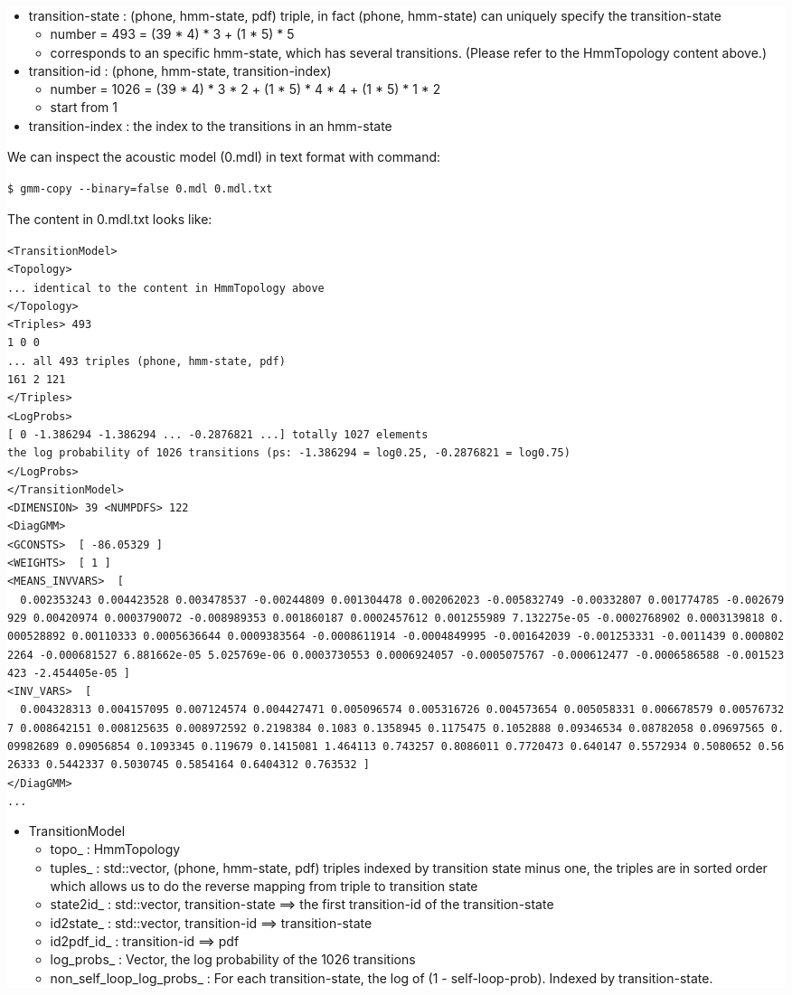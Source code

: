 - transition-state : (phone, hmm-state, pdf) triple, in fact (phone, hmm-state) can uniquely specify the transition-state
  - number = 493 = (39 * 4) * 3 + (1 * 5) * 5
  - corresponds to an specific hmm-state, which has several transitions. (Please refer to the HmmTopology content above.)
- transition-id : (phone, hmm-state, transition-index)
  - number = 1026 = (39 * 4) * 3 * 2 + (1 * 5) * 4 * 4 + (1 * 5) * 1 * 2
  - start from 1
- transition-index : the index to the transitions in an hmm-state

We can inspect the acoustic model (0.mdl) in text format with command:

`$ gmm-copy --binary=false 0.mdl 0.mdl.txt`

The content in 0.mdl.txt looks like:
```
<TransitionModel>
<Topology>
... identical to the content in HmmTopology above
</Topology>
<Triples> 493
1 0 0 
... all 493 triples (phone, hmm-state, pdf)
161 2 121 
</Triples>
<LogProbs>
[ 0 -1.386294 -1.386294 ... -0.2876821 ...] totally 1027 elements
the log probability of 1026 transitions (ps: -1.386294 = log0.25, -0.2876821 = log0.75)
</LogProbs>
</TransitionModel>
<DIMENSION> 39 <NUMPDFS> 122
<DiagGMM>
<GCONSTS>  [ -86.05329 ]
<WEIGHTS>  [ 1 ]
<MEANS_INVVARS>  [
  0.002353243 0.004423528 0.003478537 -0.00244809 0.001304478 0.002062023 -0.005832749 -0.00332807 0.001774785 -0.002679929 0.00420974 0.0003790072 -0.008989353 0.001860187 0.0002457612 0.001255989 7.132275e-05 -0.0002768902 0.0003139818 0.000528892 0.00110333 0.0005636644 0.0009383564 -0.0008611914 -0.0004849995 -0.001642039 -0.001253331 -0.0011439 0.0008022264 -0.000681527 6.881662e-05 5.025769e-06 0.0003730553 0.0006924057 -0.0005075767 -0.000612477 -0.0006586588 -0.001523423 -2.454405e-05 ]
<INV_VARS>  [
  0.004328313 0.004157095 0.007124574 0.004427471 0.005096574 0.005316726 0.004573654 0.005058331 0.006678579 0.005767327 0.008642151 0.008125635 0.008972592 0.2198384 0.1083 0.1358945 0.1175475 0.1052888 0.09346534 0.08782058 0.09697565 0.09982689 0.09056854 0.1093345 0.119679 0.1415081 1.464113 0.743257 0.8086011 0.7720473 0.640147 0.5572934 0.5080652 0.5626333 0.5442337 0.5030745 0.5854164 0.6404312 0.763532 ]
</DiagGMM> 
...
```

- TransitionModel
  - topo_ : HmmTopology
  - tuples_ : std::vector<Tuple>, (phone, hmm-state, pdf) triples indexed by transition state minus one, the triples are in sorted order which allows us to do the reverse mapping from triple to transition state
  - state2id_ : std::vector<int32>, transition-state ==> the first transition-id of the transition-state
  - id2state_ : std::vector<int32>, transition-id ==> transition-state
  - id2pdf_id_ : transition-id ==> pdf
  - log_probs_ : Vector<BaseFloat>, the log probability of the 1026 transitions
  - non_self_loop_log_probs_ : For each transition-state, the log of (1 - self-loop-prob). Indexed by transition-state.
